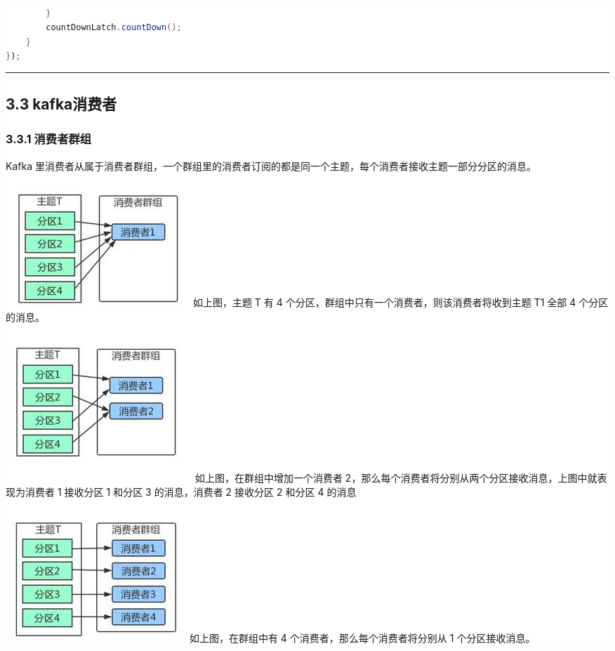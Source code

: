 ```java
        }
        countDownLatch.countDown();
    }
});
```

--------------------

## 3.3 kafka消费者

### 3.3.1 消费者群组
Kafka 里消费者从属于消费者群组，一个群组里的消费者订阅的都是同一个主题，每个消费者接收主题一部分分区的消息。

<a data-fancybox title="kafka" href="./image/xiaofeiqunzu01.jpg">![kafka](./image/xiaofeiqunzu01.jpg)</a>
如上图，主题 T 有 4 个分区，群组中只有一个消费者，则该消费者将收到主题 T1 全部 4 个分区的消息。

<a data-fancybox title="kafka" href="./image/xiaofeiqunzu02.jpg">![kafka](./image/xiaofeiqunzu02.jpg)</a>
如上图，在群组中增加一个消费者 2，那么每个消费者将分别从两个分区接收消息，上图中就表现为消费者 1 接收分区 1 和分区 3 的消息，消费者 2 接收分区 2 和分区 4 的消息

<a data-fancybox title="kafka" href="./image/xiaofeiqunzu03.jpg">![kafka](./image/xiaofeiqunzu03.jpg)</a>
如上图，在群组中有 4 个消费者，那么每个消费者将分别从 1 个分区接收消息。

